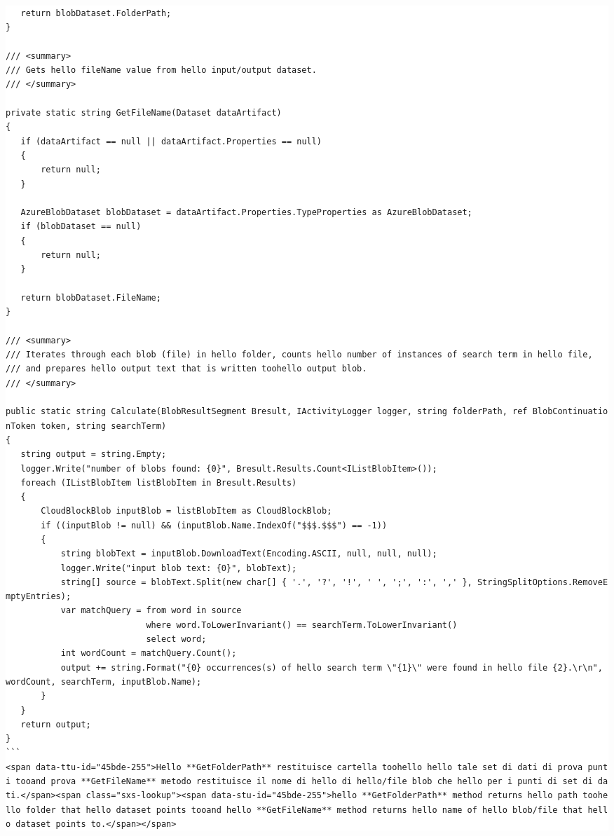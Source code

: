        return blobDataset.FolderPath;
    }
    
    /// <summary>
    /// Gets hello fileName value from hello input/output dataset.
    /// </summary>
    
    private static string GetFileName(Dataset dataArtifact)
    {
       if (dataArtifact == null || dataArtifact.Properties == null)
       {
           return null;
       }
    
       AzureBlobDataset blobDataset = dataArtifact.Properties.TypeProperties as AzureBlobDataset;
       if (blobDataset == null)
       {
           return null;
       }
    
       return blobDataset.FileName;
    }
    
    /// <summary>
    /// Iterates through each blob (file) in hello folder, counts hello number of instances of search term in hello file,
    /// and prepares hello output text that is written toohello output blob.
    /// </summary>
    
    public static string Calculate(BlobResultSegment Bresult, IActivityLogger logger, string folderPath, ref BlobContinuationToken token, string searchTerm)
    {
       string output = string.Empty;
       logger.Write("number of blobs found: {0}", Bresult.Results.Count<IListBlobItem>());
       foreach (IListBlobItem listBlobItem in Bresult.Results)
       {
           CloudBlockBlob inputBlob = listBlobItem as CloudBlockBlob;
           if ((inputBlob != null) && (inputBlob.Name.IndexOf("$$$.$$$") == -1))
           {
               string blobText = inputBlob.DownloadText(Encoding.ASCII, null, null, null);
               logger.Write("input blob text: {0}", blobText);
               string[] source = blobText.Split(new char[] { '.', '?', '!', ' ', ';', ':', ',' }, StringSplitOptions.RemoveEmptyEntries);
               var matchQuery = from word in source
                                where word.ToLowerInvariant() == searchTerm.ToLowerInvariant()
                                select word;
               int wordCount = matchQuery.Count();
               output += string.Format("{0} occurrences(s) of hello search term \"{1}\" were found in hello file {2}.\r\n", wordCount, searchTerm, inputBlob.Name);
           }
       }
       return output;
    }
    ```
    <span data-ttu-id="45bde-255">Hello **GetFolderPath** restituisce cartella toohello hello tale set di dati di prova punti tooand prova **GetFileName** metodo restituisce il nome di hello di hello/file blob che hello per i punti di set di dati.</span><span class="sxs-lookup"><span data-stu-id="45bde-255">hello **GetFolderPath** method returns hello path toohello folder that hello dataset points tooand hello **GetFileName** method returns hello name of hello blob/file that hello dataset points to.</span></span>

